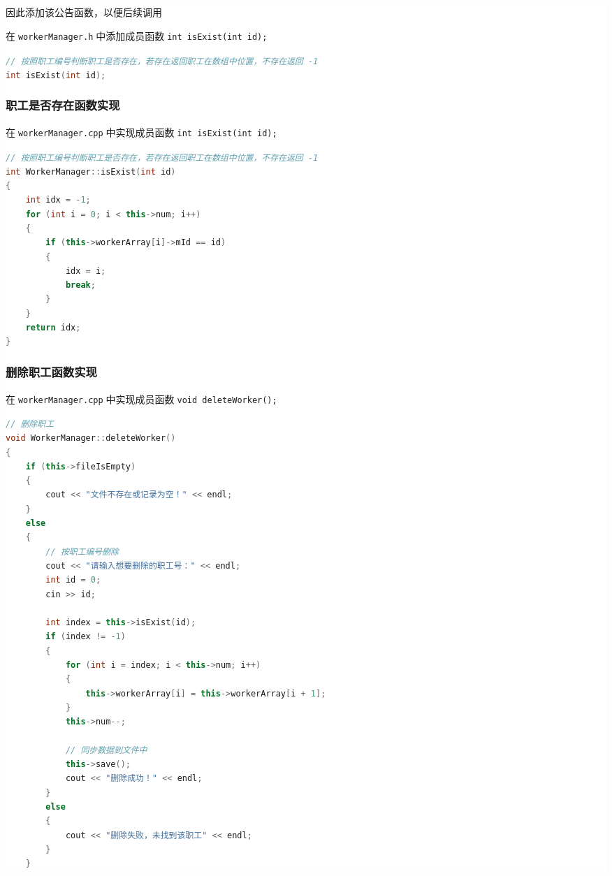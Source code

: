 因此添加该公告函数，以便后续调用

在 `workerManager.h` 中添加成员函数 `int isExist(int id);`

```cpp
// 按照职工编号判断职工是否存在，若存在返回职工在数组中位置，不存在返回 -1
int isExist(int id);
```

### 职工是否存在函数实现

在 `workerManager.cpp` 中实现成员函数 `int isExist(int id);`

```cpp
// 按照职工编号判断职工是否存在，若存在返回职工在数组中位置，不存在返回 -1
int WorkerManager::isExist(int id)
{
    int idx = -1;
    for (int i = 0; i < this->num; i++)
    {
        if (this->workerArray[i]->mId == id)
        {
            idx = i;
            break;
        }
    }
    return idx;
}
```

### 删除职工函数实现

在 `workerManager.cpp` 中实现成员函数 `void deleteWorker();`

```cpp
// 删除职工
void WorkerManager::deleteWorker()
{
    if (this->fileIsEmpty)
    {
        cout << "文件不存在或记录为空！" << endl;
    }
    else
    {
        // 按职工编号删除
        cout << "请输入想要删除的职工号：" << endl;
        int id = 0;
        cin >> id;

        int index = this->isExist(id);
        if (index != -1)
        {
            for (int i = index; i < this->num; i++)
            {
                this->workerArray[i] = this->workerArray[i + 1];
            }
            this->num--;

            // 同步数据到文件中
            this->save();
            cout << "删除成功！" << endl;
        }
        else
        {
            cout << "删除失败，未找到该职工" << endl;
        }
    }
```